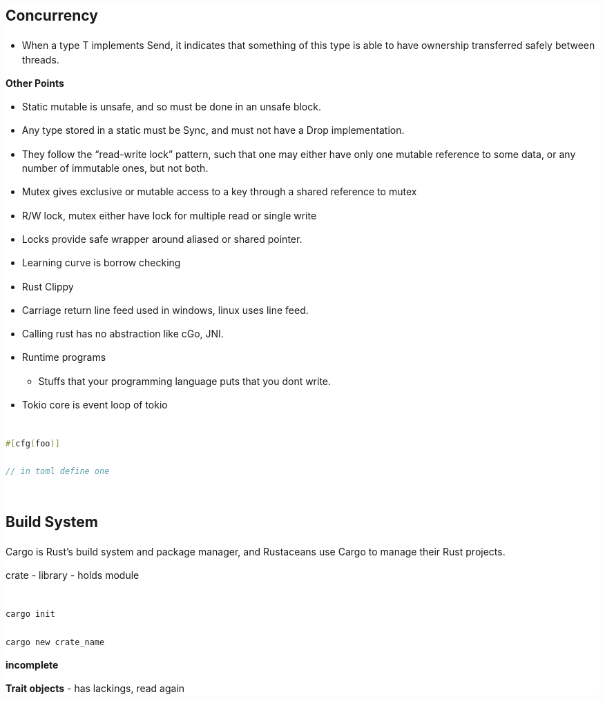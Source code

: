 ## Concurrency

- When a type T implements Send, it indicates that something of this type is able to have ownership transferred safely between threads.


**Other Points**

- Static mutable is unsafe, and so must be done in an unsafe block.

- Any type stored in a static must be Sync, and must not have a Drop implementation.

- They follow the “read-write lock” pattern, such that one may either have only one mutable reference to some data, or any number of immutable ones, but not both.

- Mutex gives exclusive or mutable access to a key through a shared reference to mutex

- R/W lock, mutex either have lock for multiple read or single write

- Locks provide safe wrapper around aliased or shared pointer.

- Learning curve is borrow checking

- Rust Clippy

- Carriage return line feed used in windows, linux uses line feed.

- Calling rust has no abstraction like cGo, JNI.

- Runtime programs 
    - Stuffs that your programming language puts that you dont write.
    
- Tokio core is event loop of tokio    

```rust

#[cfg(foo)]

// in toml define one
 
```

## **Build System**

Cargo is Rust’s build system and package manager, and Rustaceans use Cargo to manage their Rust projects.

crate - library - holds module

```bash

cargo init

cargo new crate_name

```

**incomplete**

**Trait objects** - has lackings, read again
